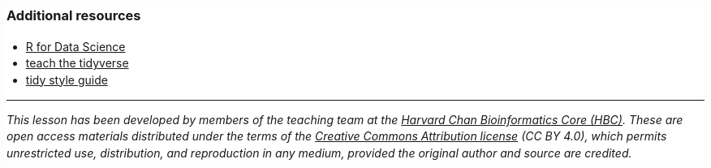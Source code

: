 ### Additional resources

-   [R for Data Science](http://r4ds.had.co.nz)
-   [teach the tidyverse](http://varianceexplained.org/r/teach-tidyverse/)
-   [tidy style guide](http://style.tidyverse.org/)

---
*This lesson has been developed by members of the teaching team at the [Harvard Chan Bioinformatics Core (HBC)](http://bioinformatics.sph.harvard.edu/). These are open access materials distributed under the terms of the [Creative Commons Attribution license](https://creativecommons.org/licenses/by/4.0/) (CC BY 4.0), which permits unrestricted use, distribution, and reproduction in any medium, provided the original author and source are credited.*
